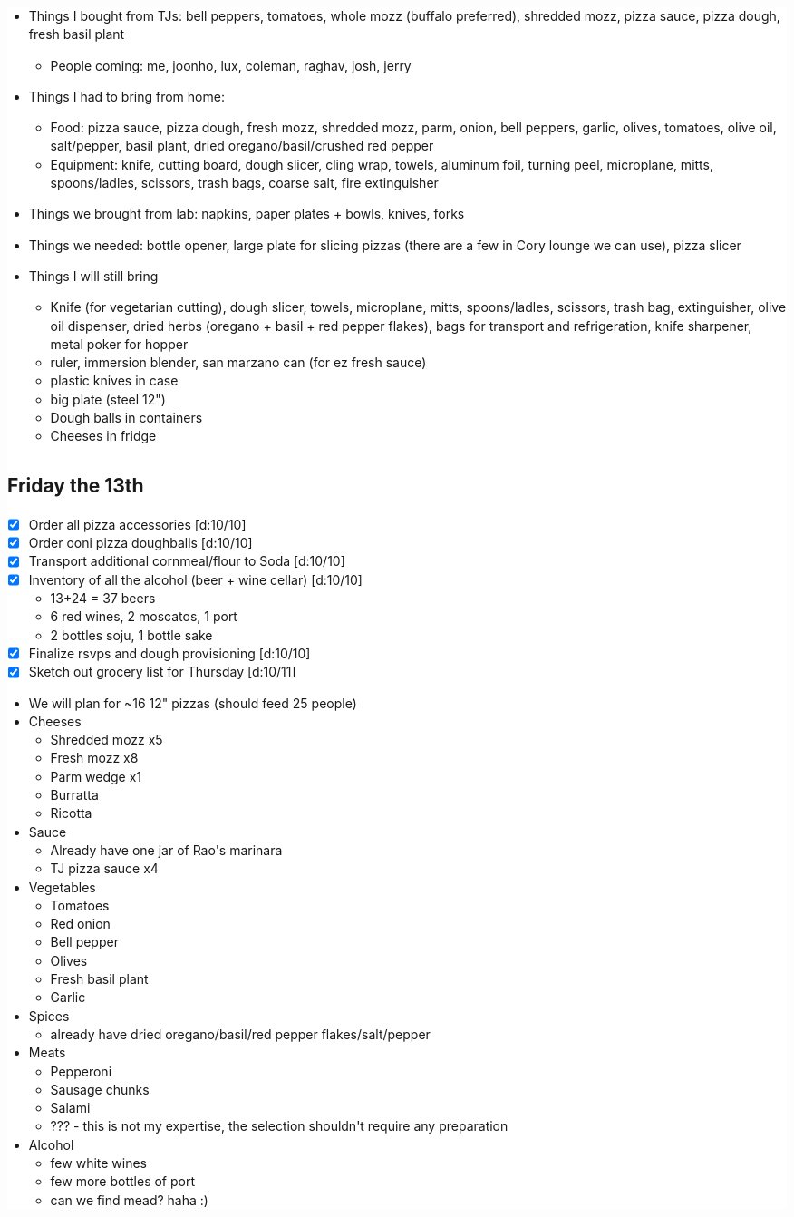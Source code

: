- Things I bought from TJs: bell peppers, tomatoes, whole mozz (buffalo preferred), shredded mozz, pizza sauce, pizza dough, fresh basil plant
    - People coming: me, joonho, lux, coleman, raghav, josh, jerry
- Things I had to bring from home:
    - Food: pizza sauce, pizza dough, fresh mozz, shredded mozz, parm, onion, bell peppers, garlic, olives, tomatoes, olive oil, salt/pepper, basil plant, dried oregano/basil/crushed red pepper
    - Equipment: knife, cutting board, dough slicer, cling wrap, towels, aluminum foil, turning peel, microplane, mitts, spoons/ladles, scissors, trash bags, coarse salt, fire extinguisher
- Things we brought from lab: napkins, paper plates + bowls, knives, forks
- Things we needed: bottle opener, large plate for slicing pizzas (there are a few in Cory lounge we can use), pizza slicer

- Things I will still bring
    - Knife (for vegetarian cutting), dough slicer, towels, microplane, mitts, spoons/ladles, scissors, trash bag, extinguisher, olive oil dispenser, dried herbs (oregano + basil + red pepper flakes), bags for transport and refrigeration, knife sharpener, metal poker for hopper
    - ruler, immersion blender, san marzano can (for ez fresh sauce)
    - plastic knives in case
    - big plate (steel 12")
    - Dough balls in containers
    - Cheeses in fridge

## Friday the 13th

- [x] Order all pizza accessories [d:10/10]
- [x] Order ooni pizza doughballs [d:10/10]
- [x] Transport additional cornmeal/flour to Soda [d:10/10]
- [x] Inventory of all the alcohol (beer + wine cellar) [d:10/10]
    - 13+24 = 37 beers
    - 6 red wines, 2 moscatos, 1 port
    - 2 bottles soju, 1 bottle sake
- [x] Finalize rsvps and dough provisioning [d:10/10]
- [x] Sketch out grocery list for Thursday [d:10/11]

- We will plan for ~16 12" pizzas (should feed 25 people)
- Cheeses
    - Shredded mozz x5
    - Fresh mozz x8
    - Parm wedge x1
    - Burratta
    - Ricotta
- Sauce
    - Already have one jar of Rao's marinara
    - TJ pizza sauce x4
- Vegetables
    - Tomatoes
    - Red onion
    - Bell pepper
    - Olives
    - Fresh basil plant
    - Garlic
- Spices
    - already have dried oregano/basil/red pepper flakes/salt/pepper
- Meats
    - Pepperoni
    - Sausage chunks
    - Salami
    - ??? - this is not my expertise, the selection shouldn't require any preparation
- Alcohol
    - few white wines
    - few more bottles of port
    - can we find mead? haha :)
